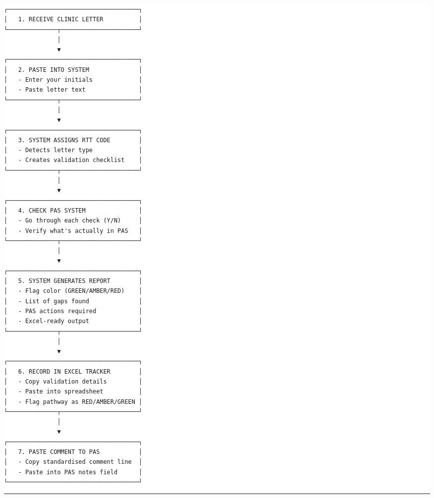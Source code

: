```
┌─────────────────────────────────────┐
│   1. RECEIVE CLINIC LETTER          │
└──────────────┬──────────────────────┘
               │
               ▼
┌─────────────────────────────────────┐
│   2. PASTE INTO SYSTEM              │
│   - Enter your initials             │
│   - Paste letter text               │
└──────────────┬──────────────────────┘
               │
               ▼
┌─────────────────────────────────────┐
│   3. SYSTEM ASSIGNS RTT CODE        │
│   - Detects letter type             │
│   - Creates validation checklist    │
└──────────────┬──────────────────────┘
               │
               ▼
┌─────────────────────────────────────┐
│   4. CHECK PAS SYSTEM               │
│   - Go through each check (Y/N)     │
│   - Verify what's actually in PAS   │
└──────────────┬──────────────────────┘
               │
               ▼
┌─────────────────────────────────────┐
│   5. SYSTEM GENERATES REPORT        │
│   - Flag color (GREEN/AMBER/RED)    │
│   - List of gaps found              │
│   - PAS actions required            │
│   - Excel-ready output              │
└──────────────┬──────────────────────┘
               │
               ▼
┌─────────────────────────────────────┐
│   6. RECORD IN EXCEL TRACKER        │
│   - Copy validation details         │
│   - Paste into spreadsheet          │
│   - Flag pathway as RED/AMBER/GREEN │
└──────────────┬──────────────────────┘
               │
               ▼
┌─────────────────────────────────────┐
│   7. PASTE COMMENT TO PAS           │
│   - Copy standardised comment line  │
│   - Paste into PAS notes field      │
└─────────────────────────────────────┘
```

---
